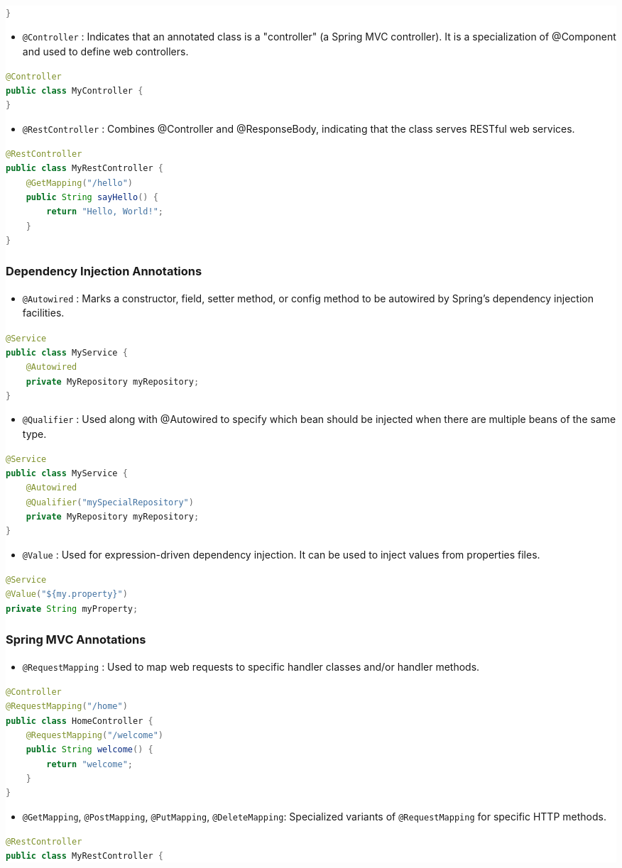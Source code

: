 ```java
}
```
- `@Controller` : Indicates that an annotated class is a "controller" (a Spring MVC controller). It is a specialization of @Component and used to define web controllers.
```java
@Controller
public class MyController {
}
```
- `@RestController` : Combines @Controller and @ResponseBody, indicating that the class serves RESTful web services.
```java
@RestController
public class MyRestController {
    @GetMapping("/hello")
    public String sayHello() {
        return "Hello, World!";
    }
}
```
### Dependency Injection Annotations
- `@Autowired` : Marks a constructor, field, setter method, or config method to be autowired by Spring’s dependency injection facilities.
```java
@Service
public class MyService {
    @Autowired
    private MyRepository myRepository;
}
```
- `@Qualifier` : Used along with @Autowired to specify which bean should be injected when there are multiple beans of the same type.
```java
@Service
public class MyService {
    @Autowired
    @Qualifier("mySpecialRepository")
    private MyRepository myRepository;
}
```
- `@Value` : Used for expression-driven dependency injection. It can be used to inject values from properties files.
```java
@Service
@Value("${my.property}")
private String myProperty;
```
### Spring MVC Annotations
- `@RequestMapping` : Used to map web requests to specific handler classes and/or handler methods.
```java
@Controller
@RequestMapping("/home")
public class HomeController {
    @RequestMapping("/welcome")
    public String welcome() {
        return "welcome";
    }
}
```
- `@GetMapping`, `@PostMapping`, `@PutMapping`, `@DeleteMapping`: Specialized variants of `@RequestMapping` for specific HTTP methods.
```java
@RestController
public class MyRestController {
```